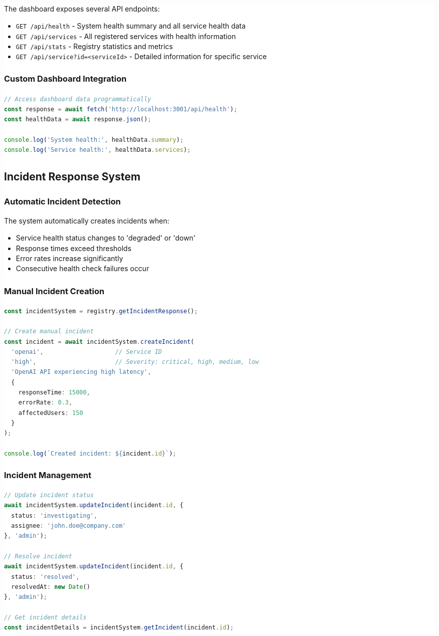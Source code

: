 The dashboard exposes several API endpoints:

- `GET /api/health` - System health summary and all service health data
- `GET /api/services` - All registered services with health information
- `GET /api/stats` - Registry statistics and metrics
- `GET /api/service?id=<serviceId>` - Detailed information for specific service

### Custom Dashboard Integration

```typescript
// Access dashboard data programmatically
const response = await fetch('http://localhost:3001/api/health');
const healthData = await response.json();

console.log('System health:', healthData.summary);
console.log('Service health:', healthData.services);
```

## Incident Response System

### Automatic Incident Detection

The system automatically creates incidents when:
- Service health status changes to 'degraded' or 'down'
- Response times exceed thresholds
- Error rates increase significantly
- Consecutive health check failures occur

### Manual Incident Creation

```typescript
const incidentSystem = registry.getIncidentResponse();

// Create manual incident
const incident = await incidentSystem.createIncident(
  'openai',                    // Service ID
  'high',                      // Severity: critical, high, medium, low
  'OpenAI API experiencing high latency',
  {
    responseTime: 15000,
    errorRate: 0.3,
    affectedUsers: 150
  }
);

console.log(`Created incident: ${incident.id}`);
```

### Incident Management

```typescript
// Update incident status
await incidentSystem.updateIncident(incident.id, {
  status: 'investigating',
  assignee: 'john.doe@company.com'
}, 'admin');

// Resolve incident
await incidentSystem.updateIncident(incident.id, {
  status: 'resolved',
  resolvedAt: new Date()
}, 'admin');

// Get incident details
const incidentDetails = incidentSystem.getIncident(incident.id);
```